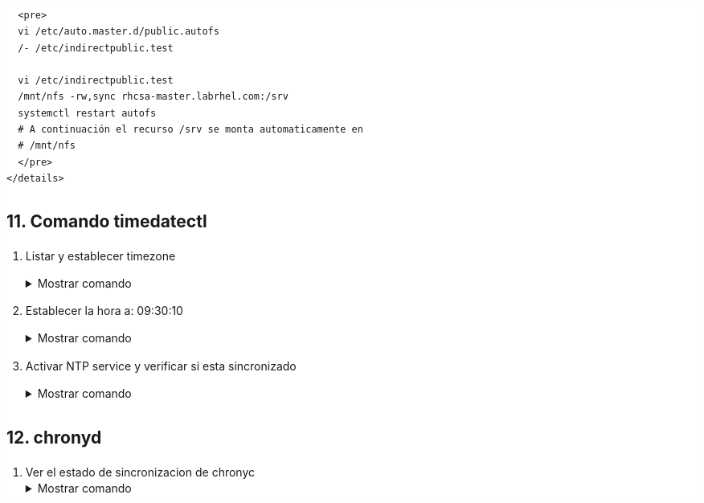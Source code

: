       <pre>
      vi /etc/auto.master.d/public.autofs  
      /- /etc/indirectpublic.test  
      
      vi /etc/indirectpublic.test  
      /mnt/nfs -rw,sync rhcsa-master.labrhel.com:/srv
      systemctl restart autofs
      # A continuación el recurso /srv se monta automaticamente en
      # /mnt/nfs
      </pre>
    </details>


<div id='id11' />

## 11. Comando timedatectl

1. Listar y establecer timezone
    <details>
      <summary>Mostrar comando</summary>

      <pre>
      timedatectl list-timezones
      timedatectl set-timezone Africa/Ouagadougou
      </pre>
    </details>

2. Establecer la hora a: 09:30:10
    <details>
      <summary>Mostrar comando</summary>

      <pre>
      timedatectl set-time 09:30:10
      </pre>
    </details>

3. Activar NTP service y verificar si esta sincronizado
    <details>
      <summary>Mostrar comando</summary>

      <pre>
      timedatectl set-ntp true
      timedatectl show | grep NTPSynchronized=yes
      </pre>
    </details>

<div id='id12' />

## 12. chronyd

1. Ver el estado de sincronizacion de chronyc
    <details>
      <summary>Mostrar comando</summary>
